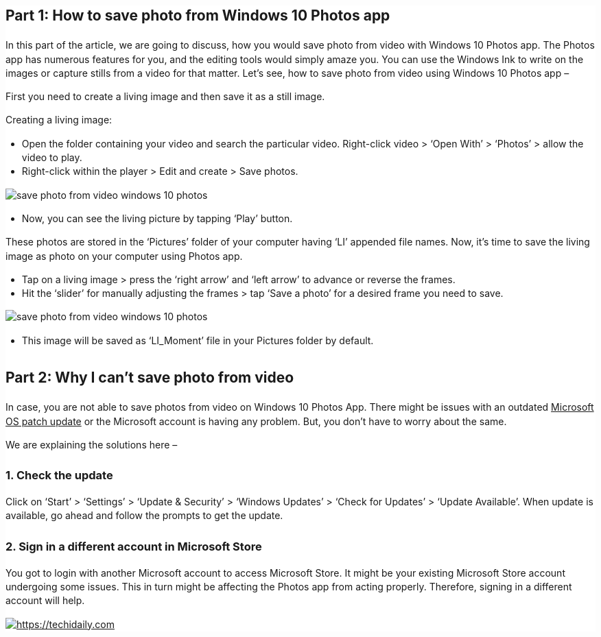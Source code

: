 ## Part 1: How to save photo from Windows 10 Photos app

In this part of the article, we are going to discuss, how you would save photo from video with Windows 10 Photos app. The Photos app has numerous features for you, and the editing tools would simply amaze you. You can use the Windows Ink to write on the images or capture stills from a video for that matter. Let’s see, how to save photo from video using Windows 10 Photos app –

First you need to create a living image and then save it as a still image.

Creating a living image:

* Open the folder containing your video and search the particular video. Right-click video > ‘Open With’ > ‘Photos’ > allow the video to play.
* Right-click within the player > Edit and create > Save photos.

![ save photo from video windows 10 photos](https://images.wondershare.com/filmora/article-images/save-photo-microsoft-photos.jpg)

* Now, you can see the living picture by tapping ‘Play’ button.

These photos are stored in the ‘Pictures’ folder of your computer having ‘LI’ appended file names. Now, it’s time to save the living image as photo on your computer using Photos app.

* Tap on a living image > press the ‘right arrow’ and ‘left arrow’ to advance or reverse the frames.
* Hit the ‘slider’ for manually adjusting the frames > tap ‘Save a photo’ for a desired frame you need to save.

![save photo from video windows 10 photos](https://images.wondershare.com/filmora/article-images/start-save-photos-from-video.jpg)

* This image will be saved as ‘LI\_Moment’ file in your Pictures folder by default.

## Part 2: Why I can’t save photo from video

In case, you are not able to save photos from video on Windows 10 Photos App. There might be issues with an outdated [Microsoft OS patch update](https://support.microsoft.com/en-us/help/311047/how-to-keep-your-windows-computer-up-to-date) or the Microsoft account is having any problem. But, you don’t have to worry about the same.

We are explaining the solutions here –

### 1\. Check the update

Click on ‘Start’ > ‘Settings’ > ‘Update & Security’ > ‘Windows Updates’ > ‘Check for Updates’ > ‘Update Available’. When update is available, go ahead and follow the prompts to get the update.

### 2\. Sign in a different account in Microsoft Store

You got to login with another Microsoft account to access Microsoft Store. It might be your existing Microsoft Store account undergoing some issues. This in turn might be affecting the Photos app from acting properly. Therefore, signing in a different account will help.


<a href="https://aligracehair.sjv.io/c/5597632/2036467/19272" target="_top" id="2036467">
  <img src="//a.impactradius-go.com/display-ad/19272-2036467" border="0" alt="https://techidaily.com" width="300" height="90"/>
</a>
<img height="0" width="0" src="https://aligracehair.sjv.io/i/5597632/2036467/19272" style="position:absolute;visibility:hidden;" border="0" />
